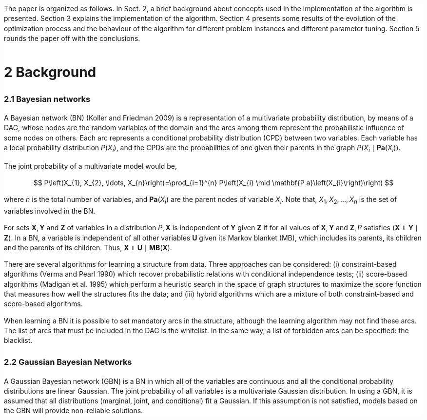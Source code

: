 The paper is organized as follows. In Sect. 2, a brief background about concepts used in the implementation of the algorithm is presented. Section 3 explains the implementation of the algorithm. Section 4 presents some results of the evolution of the optimization process and the behaviour of the algorithm for different problem instances and different parameter tuning. Section 5 rounds the paper off with the conclusions.

# 2 Background 

### 2.1 Bayesian networks

A Bayesian network (BN) (Koller and Friedman 2009) is a representation of a multivariate probability distribution, by means of a DAG, whose nodes are the random variables of the domain and the arcs among them represent the probabilistic influence of some nodes on others. Each arc represents a conditional probability distribution (CPD) between two variables. Each variable has a local probability distribution $P\left(X_{i}\right)$, and the CPDs are the probabilities of one given their parents in the graph $P\left(X_{i} \mid \mathbf{P a}\left(X_{i}\right)\right)$.

The joint probability of a multivariate model would be,

$$
P\left(X_{1}, X_{2}, \ldots, X_{n}\right)=\prod_{i=1}^{n} P\left(X_{i} \mid \mathbf{P a}\left(X_{i}\right)\right)
$$

where $n$ is the total number of variables, and $\mathbf{P a}\left(X_{i}\right)$ are the parent nodes of variable $X_{i}$. Note that, $X_{1}, X_{2}, \ldots, X_{n}$ is the set of variables involved in the BN.

For sets $\mathbf{X}, \mathbf{Y}$ and $\mathbf{Z}$ of variables in a distribution $P, \mathbf{X}$ is independent of $\mathbf{Y}$ given $\mathbf{Z}$ if for all values of $\mathbf{X}, \mathbf{Y}$ and $\mathbf{Z}, P$ satisfies $(\mathbf{X} \Perp \mathbf{Y} \mid \mathbf{Z})$. In a BN, a variable is independent of all other variables $\mathbf{U}$ given its Markov blanket (MB), which includes its parents, its children and the parents of its children. Thus, $\mathbf{X} \Perp \mathbf{U} \mid \mathbf{M B}(\mathbf{X})$.

There are several algorithms for learning a structure from data. Three approaches can be considered: (i) constraint-based algorithms (Verma and Pearl 1990) which recover probabilistic relations with conditional independence tests; (ii) score-based algorithms (Madigan et al. 1995) which perform a heuristic search in the space of graph structures to maximize the score function that measures how well the structures fits the data; and (iii) hybrid algorithms which are a mixture of both constraint-based and score-based algorithms.

When learning a BN it is possible to set mandatory arcs in the structure, although the learning algorithm may not find these arcs. The list of arcs that must be included in the DAG is the whitelist. In the same way, a list of forbidden arcs can be specified: the blacklist.

### 2.2 Gaussian Bayesian Networks

A Gaussian Bayesian network (GBN) is a BN in which all of the variables are continuous and all the conditional probability distributions are linear Gaussian. The joint probability of all variables is a multivariate Gaussian distribution. In using a GBN, it is assumed that all distributions (marginal, joint, and conditional) fit a Gaussian. If this assumption is not satisfied, models based on the GBN will provide non-reliable solutions.

